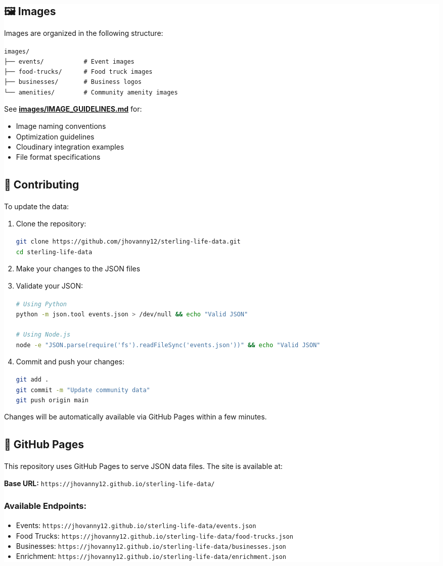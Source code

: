 ## 🖼️ Images

Images are organized in the following structure:
```
images/
├── events/           # Event images
├── food-trucks/      # Food truck images
├── businesses/       # Business logos
└── amenities/        # Community amenity images
```

See **[images/IMAGE_GUIDELINES.md](images/IMAGE_GUIDELINES.md)** for:
- Image naming conventions
- Optimization guidelines
- Cloudinary integration examples
- File format specifications

## 🔄 Contributing

To update the data:

1. Clone the repository:
   ```bash
   git clone https://github.com/jhovanny12/sterling-life-data.git
   cd sterling-life-data
   ```

2. Make your changes to the JSON files

3. Validate your JSON:
   ```bash
   # Using Python
   python -m json.tool events.json > /dev/null && echo "Valid JSON"
   
   # Using Node.js
   node -e "JSON.parse(require('fs').readFileSync('events.json'))" && echo "Valid JSON"
   ```

4. Commit and push your changes:
   ```bash
   git add .
   git commit -m "Update community data"
   git push origin main
   ```

Changes will be automatically available via GitHub Pages within a few minutes.

## 📄 GitHub Pages

This repository uses GitHub Pages to serve JSON data files. The site is available at:

**Base URL:** `https://jhovanny12.github.io/sterling-life-data/`

### Available Endpoints:
- Events: `https://jhovanny12.github.io/sterling-life-data/events.json`
- Food Trucks: `https://jhovanny12.github.io/sterling-life-data/food-trucks.json`
- Businesses: `https://jhovanny12.github.io/sterling-life-data/businesses.json`
- Enrichment: `https://jhovanny12.github.io/sterling-life-data/enrichment.json`
